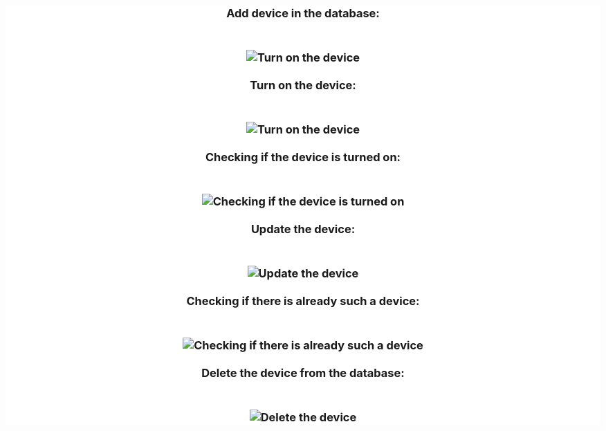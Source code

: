   <h3 align="center">
    <p>Add device in the database:</p><br />
      <img src="https://github.com/antonsipin/Device-Manager/assets/46906477/bf454da7-cd55-461c-bdbf-586252afcb38" width="800" title="Turn on the device">
    <p>Turn on the device:</p><br />
      <img src="https://github.com/antonsipin/Device-Manager/assets/46906477/e83216bd-de97-4d93-9196-c8c690043e78" width="800" title="Turn on the device">
    <p>Checking if the device is turned on:</p><br />
      <img src="https://github.com/antonsipin/Device-Manager/assets/46906477/2dfdc6c7-be5a-4c29-b75f-74eff84cfd5d" width="800" title="Checking if the device is turned on">
    <p>Update the device:</p><br />
      <img src="https://github.com/antonsipin/Device-Manager/assets/46906477/c4730c39-d12b-48c5-9605-faaa78d17e6b" width="800" title="Update the device">
    <p>Checking if there is already such a device:</p><br />
      <img src="https://github.com/antonsipin/Device-Manager/assets/46906477/9c14b540-b8fc-49dd-9ba8-c7fbd52fdd30" width="800" title="Checking if there is already such a device">
    <p>Delete the device from the database:</p><br />
      <img src="https://github.com/antonsipin/Device-Manager/assets/46906477/31063821-7e04-4eb5-a95a-1cc2fba7591d" width="800" title="Delete the device">
  </h3>
